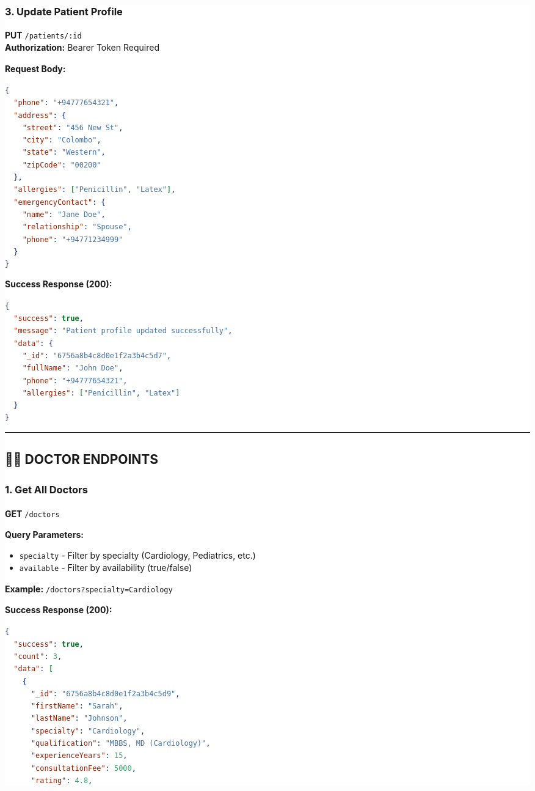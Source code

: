 
### 3. Update Patient Profile
**PUT** `/patients/:id`  
**Authorization:** Bearer Token Required

**Request Body:**
```json
{
  "phone": "+94777654321",
  "address": {
    "street": "456 New St",
    "city": "Colombo",
    "state": "Western",
    "zipCode": "00200"
  },
  "allergies": ["Penicillin", "Latex"],
  "emergencyContact": {
    "name": "Jane Doe",
    "relationship": "Spouse",
    "phone": "+94771234999"
  }
}
```

**Success Response (200):**
```json
{
  "success": true,
  "message": "Patient profile updated successfully",
  "data": {
    "_id": "6756a8b4c8d0e1f2a3b4c5d7",
    "fullName": "John Doe",
    "phone": "+94777654321",
    "allergies": ["Penicillin", "Latex"]
  }
}
```

---

## 👨‍⚕️ DOCTOR ENDPOINTS

### 1. Get All Doctors
**GET** `/doctors`

**Query Parameters:**
- `specialty` - Filter by specialty (Cardiology, Pediatrics, etc.)
- `available` - Filter by availability (true/false)

**Example:** `/doctors?specialty=Cardiology`

**Success Response (200):**
```json
{
  "success": true,
  "count": 3,
  "data": [
    {
      "_id": "6756a8b4c8d0e1f2a3b4c5d9",
      "firstName": "Sarah",
      "lastName": "Johnson",
      "specialty": "Cardiology",
      "qualification": "MBBS, MD (Cardiology)",
      "experienceYears": 15,
      "consultationFee": 5000,
      "rating": 4.8,
```
